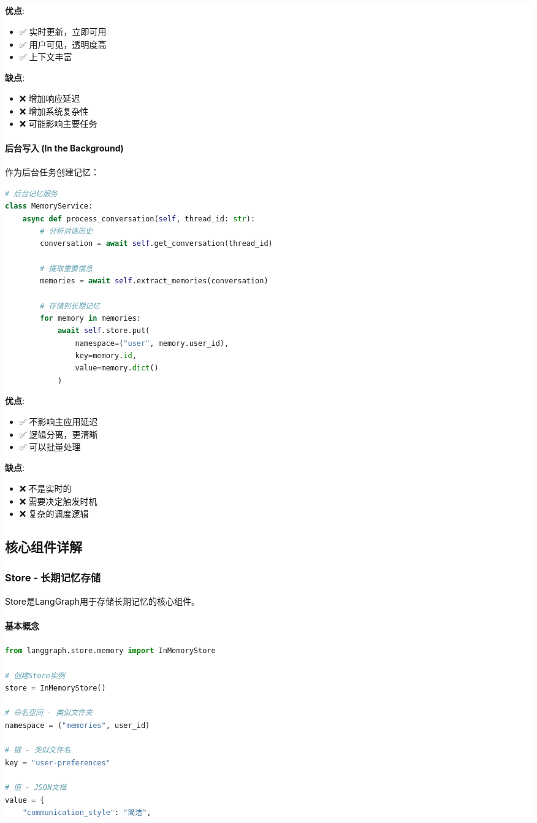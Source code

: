 **优点**:
- ✅ 实时更新，立即可用
- ✅ 用户可见，透明度高
- ✅ 上下文丰富

**缺点**:
- ❌ 增加响应延迟
- ❌ 增加系统复杂性
- ❌ 可能影响主要任务

#### 后台写入 (In the Background)

作为后台任务创建记忆：

```python
# 后台记忆服务
class MemoryService:
    async def process_conversation(self, thread_id: str):
        # 分析对话历史
        conversation = await self.get_conversation(thread_id)
        
        # 提取重要信息
        memories = await self.extract_memories(conversation)
        
        # 存储到长期记忆
        for memory in memories:
            await self.store.put(
                namespace=("user", memory.user_id),
                key=memory.id,
                value=memory.dict()
            )
```

**优点**:
- ✅ 不影响主应用延迟
- ✅ 逻辑分离，更清晰
- ✅ 可以批量处理

**缺点**:
- ❌ 不是实时的
- ❌ 需要决定触发时机
- ❌ 复杂的调度逻辑

## 核心组件详解

### Store - 长期记忆存储

Store是LangGraph用于存储长期记忆的核心组件。

#### 基本概念

```python
from langgraph.store.memory import InMemoryStore

# 创建Store实例
store = InMemoryStore()

# 命名空间 - 类似文件夹
namespace = ("memories", user_id)

# 键 - 类似文件名
key = "user-preferences"

# 值 - JSON文档
value = {
    "communication_style": "简洁",
```